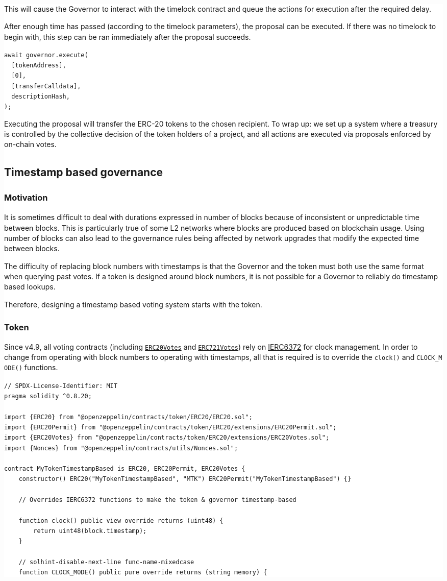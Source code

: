 This will cause the Governor to interact with the timelock contract and queue the actions for execution after the required delay.

After enough time has passed (according to the timelock parameters), the proposal can be executed. If there was no timelock to begin with, this step can be ran immediately after the proposal succeeds.

```
await governor.execute(
  [tokenAddress],
  [0],
  [transferCalldata],
  descriptionHash,
);
```

Executing the proposal will transfer the ERC-20 tokens to the chosen recipient. To wrap up: we set up a system where a treasury is controlled by the collective decision of the token holders of a project, and all actions are executed via proposals enforced by on-chain votes.

[](https://docs.openzeppelin.com/contracts/5.x/governance#timestamp_based_governance)Timestamp based governance
---------------------------------------------------------------------------------------------------------------

### [](https://docs.openzeppelin.com/contracts/5.x/governance#motivation)Motivation

It is sometimes difficult to deal with durations expressed in number of blocks because of inconsistent or unpredictable time between blocks. This is particularly true of some L2 networks where blocks are produced based on blockchain usage. Using number of blocks can also lead to the governance rules being affected by network upgrades that modify the expected time between blocks.

The difficulty of replacing block numbers with timestamps is that the Governor and the token must both use the same format when querying past votes. If a token is designed around block numbers, it is not possible for a Governor to reliably do timestamp based lookups.

Therefore, designing a timestamp based voting system starts with the token.

### [](https://docs.openzeppelin.com/contracts/5.x/governance#token_2)Token

Since v4.9, all voting contracts (including [`ERC20Votes`](https://docs.openzeppelin.com/contracts/5.x/api/token/ERC20#ERC20Votes) and [`ERC721Votes`](https://docs.openzeppelin.com/contracts/5.x/api/token/ERC721#ERC721Votes)) rely on [IERC6372](https://docs.openzeppelin.com/contracts/5.x/api/interfaces#IERC6372) for clock management. In order to change from operating with block numbers to operating with timestamps, all that is required is to override the `clock()` and `CLOCK_MODE()` functions.

```
// SPDX-License-Identifier: MIT
pragma solidity ^0.8.20;

import {ERC20} from "@openzeppelin/contracts/token/ERC20/ERC20.sol";
import {ERC20Permit} from "@openzeppelin/contracts/token/ERC20/extensions/ERC20Permit.sol";
import {ERC20Votes} from "@openzeppelin/contracts/token/ERC20/extensions/ERC20Votes.sol";
import {Nonces} from "@openzeppelin/contracts/utils/Nonces.sol";

contract MyTokenTimestampBased is ERC20, ERC20Permit, ERC20Votes {
    constructor() ERC20("MyTokenTimestampBased", "MTK") ERC20Permit("MyTokenTimestampBased") {}

    // Overrides IERC6372 functions to make the token & governor timestamp-based

    function clock() public view override returns (uint48) {
        return uint48(block.timestamp);
    }

    // solhint-disable-next-line func-name-mixedcase
    function CLOCK_MODE() public pure override returns (string memory) {
```